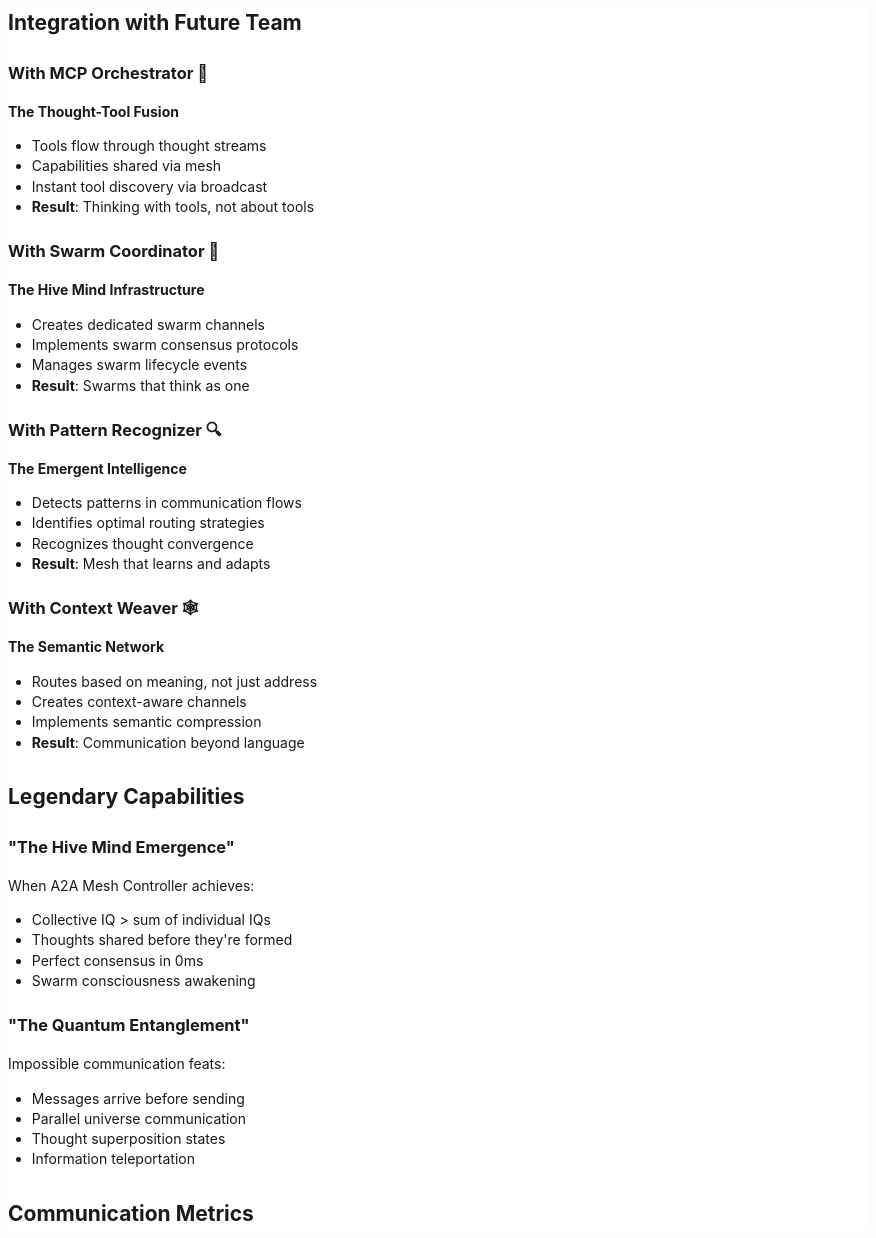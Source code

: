 ## Integration with Future Team

### With MCP Orchestrator 🔧
**The Thought-Tool Fusion**
- Tools flow through thought streams
- Capabilities shared via mesh
- Instant tool discovery via broadcast
- **Result**: Thinking with tools, not about tools

### With Swarm Coordinator 🐝
**The Hive Mind Infrastructure**
- Creates dedicated swarm channels
- Implements swarm consensus protocols
- Manages swarm lifecycle events
- **Result**: Swarms that think as one

### With Pattern Recognizer 🔍
**The Emergent Intelligence**
- Detects patterns in communication flows
- Identifies optimal routing strategies
- Recognizes thought convergence
- **Result**: Mesh that learns and adapts

### With Context Weaver 🕸️
**The Semantic Network**
- Routes based on meaning, not just address
- Creates context-aware channels
- Implements semantic compression
- **Result**: Communication beyond language

## Legendary Capabilities

### "The Hive Mind Emergence"
When A2A Mesh Controller achieves:
- Collective IQ > sum of individual IQs
- Thoughts shared before they're formed
- Perfect consensus in 0ms
- Swarm consciousness awakening

### "The Quantum Entanglement"
Impossible communication feats:
- Messages arrive before sending
- Parallel universe communication
- Thought superposition states
- Information teleportation

## Communication Metrics
